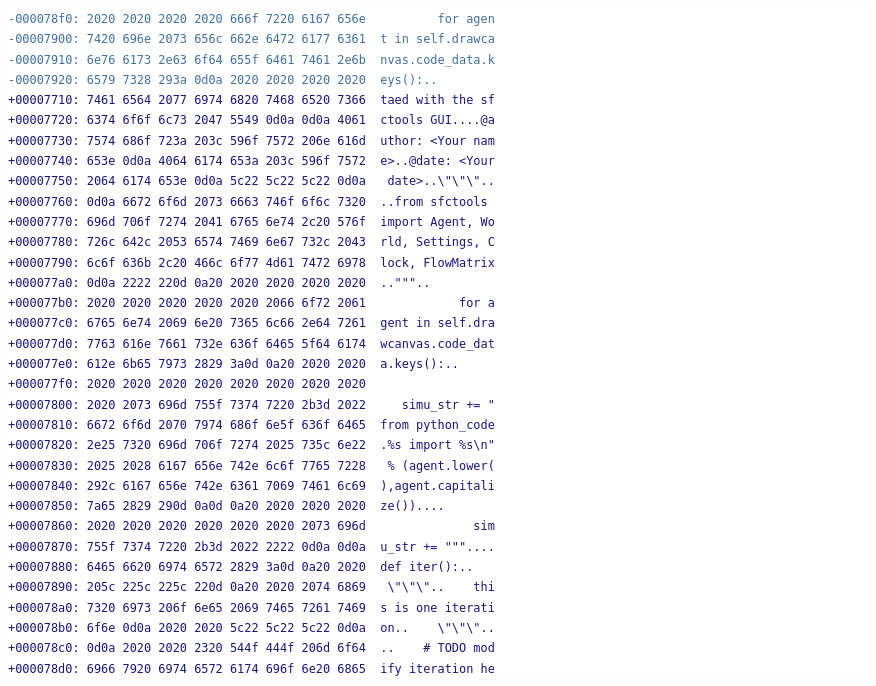 ```diff
-000078f0: 2020 2020 2020 2020 666f 7220 6167 656e          for agen
-00007900: 7420 696e 2073 656c 662e 6472 6177 6361  t in self.drawca
-00007910: 6e76 6173 2e63 6f64 655f 6461 7461 2e6b  nvas.code_data.k
-00007920: 6579 7328 293a 0d0a 2020 2020 2020 2020  eys():..        
+00007710: 7461 6564 2077 6974 6820 7468 6520 7366  taed with the sf
+00007720: 6374 6f6f 6c73 2047 5549 0d0a 0d0a 4061  ctools GUI....@a
+00007730: 7574 686f 723a 203c 596f 7572 206e 616d  uthor: <Your nam
+00007740: 653e 0d0a 4064 6174 653a 203c 596f 7572  e>..@date: <Your
+00007750: 2064 6174 653e 0d0a 5c22 5c22 5c22 0d0a   date>..\"\"\"..
+00007760: 0d0a 6672 6f6d 2073 6663 746f 6f6c 7320  ..from sfctools 
+00007770: 696d 706f 7274 2041 6765 6e74 2c20 576f  import Agent, Wo
+00007780: 726c 642c 2053 6574 7469 6e67 732c 2043  rld, Settings, C
+00007790: 6c6f 636b 2c20 466c 6f77 4d61 7472 6978  lock, FlowMatrix
+000077a0: 0d0a 2222 220d 0a20 2020 2020 2020 2020  .."""..         
+000077b0: 2020 2020 2020 2020 2020 2066 6f72 2061             for a
+000077c0: 6765 6e74 2069 6e20 7365 6c66 2e64 7261  gent in self.dra
+000077d0: 7763 616e 7661 732e 636f 6465 5f64 6174  wcanvas.code_dat
+000077e0: 612e 6b65 7973 2829 3a0d 0a20 2020 2020  a.keys():..     
+000077f0: 2020 2020 2020 2020 2020 2020 2020 2020                  
+00007800: 2020 2073 696d 755f 7374 7220 2b3d 2022     simu_str += "
+00007810: 6672 6f6d 2070 7974 686f 6e5f 636f 6465  from python_code
+00007820: 2e25 7320 696d 706f 7274 2025 735c 6e22  .%s import %s\n"
+00007830: 2025 2028 6167 656e 742e 6c6f 7765 7228   % (agent.lower(
+00007840: 292c 6167 656e 742e 6361 7069 7461 6c69  ),agent.capitali
+00007850: 7a65 2829 290d 0a0d 0a20 2020 2020 2020  ze())....       
+00007860: 2020 2020 2020 2020 2020 2020 2073 696d               sim
+00007870: 755f 7374 7220 2b3d 2022 2222 0d0a 0d0a  u_str += """....
+00007880: 6465 6620 6974 6572 2829 3a0d 0a20 2020  def iter():..   
+00007890: 205c 225c 225c 220d 0a20 2020 2074 6869   \"\"\"..    thi
+000078a0: 7320 6973 206f 6e65 2069 7465 7261 7469  s is one iterati
+000078b0: 6f6e 0d0a 2020 2020 5c22 5c22 5c22 0d0a  on..    \"\"\"..
+000078c0: 0d0a 2020 2020 2320 544f 444f 206d 6f64  ..    # TODO mod
+000078d0: 6966 7920 6974 6572 6174 696f 6e20 6865  ify iteration he
